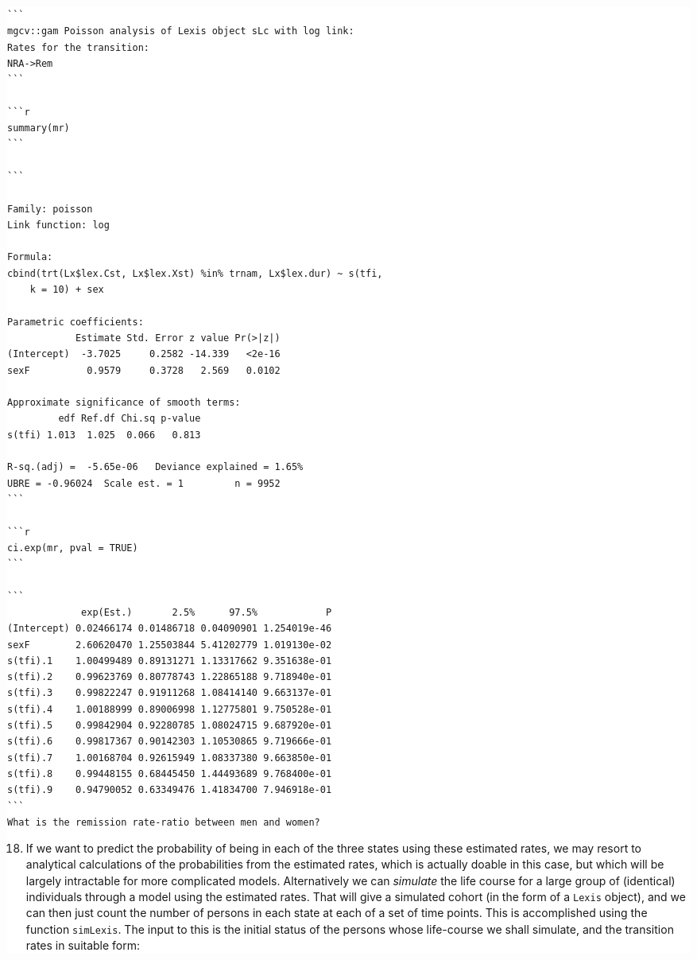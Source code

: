     ```
    mgcv::gam Poisson analysis of Lexis object sLc with log link:
    Rates for the transition:
    NRA->Rem
    ```
    
    ```r
    summary(mr)
    ```
    
    ```
    
    Family: poisson 
    Link function: log 
    
    Formula:
    cbind(trt(Lx$lex.Cst, Lx$lex.Xst) %in% trnam, Lx$lex.dur) ~ s(tfi, 
        k = 10) + sex
    
    Parametric coefficients:
                Estimate Std. Error z value Pr(>|z|)
    (Intercept)  -3.7025     0.2582 -14.339   <2e-16
    sexF          0.9579     0.3728   2.569   0.0102
    
    Approximate significance of smooth terms:
             edf Ref.df Chi.sq p-value
    s(tfi) 1.013  1.025  0.066   0.813
    
    R-sq.(adj) =  -5.65e-06   Deviance explained = 1.65%
    UBRE = -0.96024  Scale est. = 1         n = 9952
    ```
    
    ```r
    ci.exp(mr, pval = TRUE)
    ```
    
    ```
                 exp(Est.)       2.5%      97.5%            P
    (Intercept) 0.02466174 0.01486718 0.04090901 1.254019e-46
    sexF        2.60620470 1.25503844 5.41202779 1.019130e-02
    s(tfi).1    1.00499489 0.89131271 1.13317662 9.351638e-01
    s(tfi).2    0.99623769 0.80778743 1.22865188 9.718940e-01
    s(tfi).3    0.99822247 0.91911268 1.08414140 9.663137e-01
    s(tfi).4    1.00188999 0.89006998 1.12775801 9.750528e-01
    s(tfi).5    0.99842904 0.92280785 1.08024715 9.687920e-01
    s(tfi).6    0.99817367 0.90142303 1.10530865 9.719666e-01
    s(tfi).7    1.00168704 0.92615949 1.08337380 9.663850e-01
    s(tfi).8    0.99448155 0.68445450 1.44493689 9.768400e-01
    s(tfi).9    0.94790052 0.63349476 1.41834700 7.946918e-01
    ```
    What is the remission rate-ratio between men and women?
    
18. If we want to predict the probability of being in each of the
    three states using these estimated rates, we may resort to
    analytical calculations of the probabilities from the estimated
    rates, which is actually doable in this case, but which will be largely
    intractable for more complicated models.
    Alternatively we can *simulate* the life course for a large
    group of (identical) individuals through a model using the estimated
    rates. That will give a simulated cohort (in the form of a
    `Lexis` object), and we can then just count the number of
    persons in each state at each of a set of time points.
    This is accomplished using the function `simLexis`. The input
    to this is the initial status of the persons whose life-course we
    shall simulate, and the transition rates in suitable form:
    